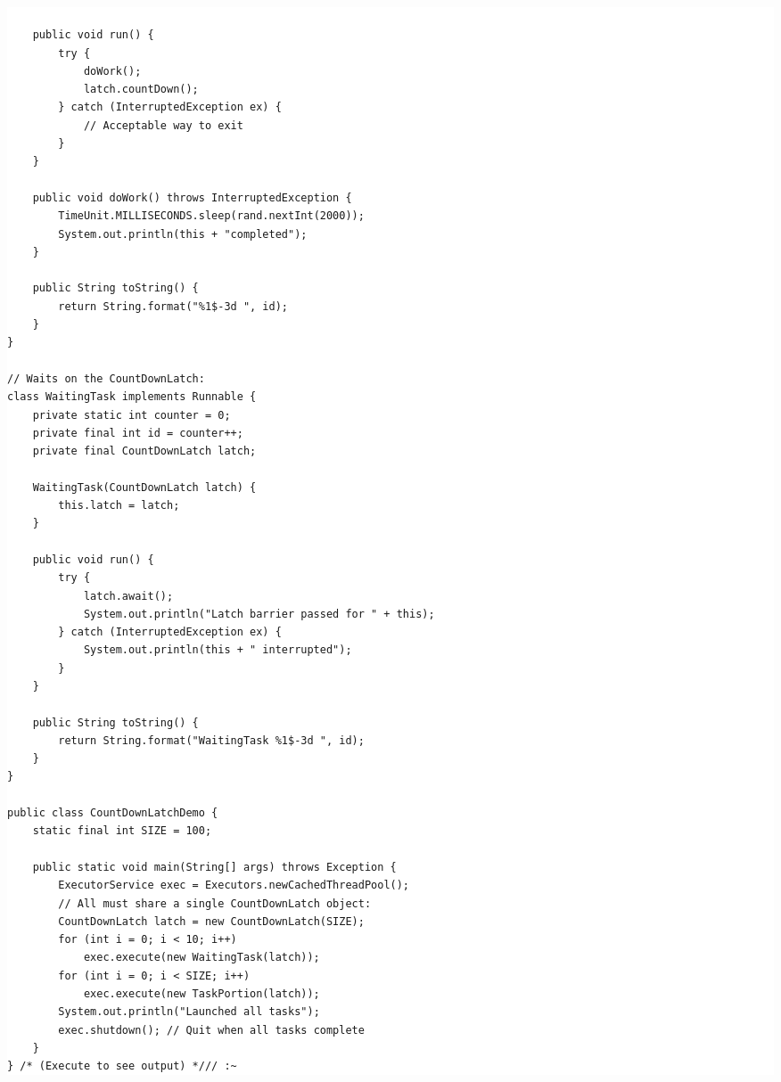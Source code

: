 ```

	public void run() {
		try {
			doWork();
			latch.countDown();
		} catch (InterruptedException ex) {
			// Acceptable way to exit
		}
	}

	public void doWork() throws InterruptedException {
		TimeUnit.MILLISECONDS.sleep(rand.nextInt(2000));
		System.out.println(this + "completed");
	}

	public String toString() {
		return String.format("%1$-3d ", id);
	}
}

// Waits on the CountDownLatch:
class WaitingTask implements Runnable {
	private static int counter = 0;
	private final int id = counter++;
	private final CountDownLatch latch;

	WaitingTask(CountDownLatch latch) {
		this.latch = latch;
	}

	public void run() {
		try {
			latch.await();
			System.out.println("Latch barrier passed for " + this);
		} catch (InterruptedException ex) {
			System.out.println(this + " interrupted");
		}
	}

	public String toString() {
		return String.format("WaitingTask %1$-3d ", id);
	}
}

public class CountDownLatchDemo {
	static final int SIZE = 100;

	public static void main(String[] args) throws Exception {
		ExecutorService exec = Executors.newCachedThreadPool();
		// All must share a single CountDownLatch object:
		CountDownLatch latch = new CountDownLatch(SIZE);
		for (int i = 0; i < 10; i++)
			exec.execute(new WaitingTask(latch));
		for (int i = 0; i < SIZE; i++)
			exec.execute(new TaskPortion(latch));
		System.out.println("Launched all tasks");
		exec.shutdown(); // Quit when all tasks complete
	}
} /* (Execute to see output) */// :~

```
